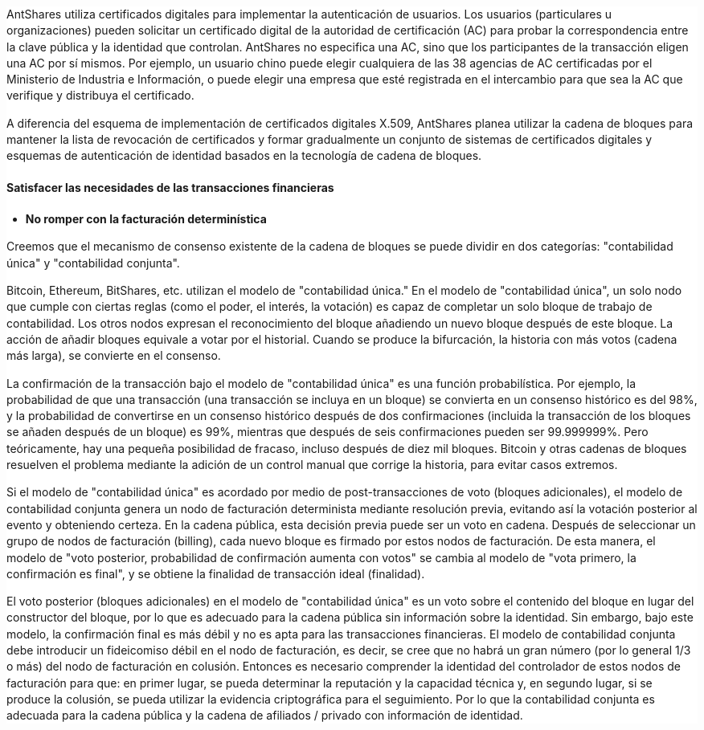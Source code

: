 AntShares utiliza certificados digitales para implementar la autenticación de usuarios. Los usuarios (particulares u organizaciones) pueden solicitar un certificado digital de la autoridad de certificación (AC) para probar la correspondencia entre la clave pública y la identidad que controlan. AntShares no especifica una AC, sino que los participantes de la transacción eligen una AC por sí mismos. Por ejemplo, un usuario chino puede elegir cualquiera de las 38 agencias de AC certificadas por el Ministerio de Industria e Información, o puede elegir una empresa que esté registrada en el intercambio para que sea la AC que verifique y distribuya el certificado.

A diferencia del esquema de implementación de certificados digitales X.509, AntShares planea utilizar la cadena de bloques para mantener la lista de revocación de certificados y formar gradualmente un conjunto de sistemas de certificados digitales y esquemas de autenticación de identidad basados en la tecnología de cadena de bloques.

#### Satisfacer las necesidades de las transacciones financieras

* **No romper con la facturación determinística**

Creemos que el mecanismo de consenso existente de la cadena de bloques se puede dividir en dos categorías: "contabilidad única" y "contabilidad conjunta".

Bitcoin, Ethereum, BitShares, etc. utilizan el modelo de "contabilidad única." En el modelo de "contabilidad única", un solo nodo que cumple con ciertas reglas (como el poder, el interés, la votación) es capaz de completar un solo bloque de trabajo de contabilidad. Los otros nodos expresan el reconocimiento del bloque añadiendo un nuevo bloque después de este bloque. La acción de añadir bloques equivale a votar por el historial. Cuando se produce la bifurcación, la historia con más votos (cadena más larga), se convierte en el consenso.

La confirmación de la transacción bajo el modelo de "contabilidad única" es una función probabilística. Por ejemplo, la probabilidad de que una transacción (una transacción se incluya en un bloque) se convierta en un consenso histórico es del 98%, y la probabilidad de convertirse en un consenso histórico después de dos confirmaciones (incluida la transacción de los bloques se añaden después de un bloque) es 99%, mientras que después de seis confirmaciones pueden ser 99.999999%. Pero teóricamente, hay una pequeña posibilidad de fracaso, incluso después de diez mil bloques. Bitcoin y otras cadenas de bloques resuelven el problema mediante la adición de un control manual que corrige la historia, para evitar casos extremos.

Si el modelo de "contabilidad única" es acordado por medio de post-transacciones de voto (bloques adicionales), el modelo de contabilidad conjunta genera un nodo de facturación determinista mediante resolución previa, evitando así la votación posterior al evento y obteniendo certeza. En la cadena pública, esta decisión previa puede ser un voto en cadena. Después de seleccionar un grupo de nodos de facturación (billing), cada nuevo bloque es firmado por estos nodos de facturación. De esta manera, el modelo de "voto posterior, probabilidad de confirmación aumenta con votos" se cambia al modelo de "vota primero, la confirmación es final", y se obtiene la finalidad de transacción ideal (finalidad).

El voto posterior (bloques adicionales) en el modelo de "contabilidad única" es un voto sobre el contenido del bloque en lugar del constructor del bloque, por lo que es adecuado para la cadena pública sin información sobre la identidad. Sin embargo, bajo este modelo, la confirmación final es más débil y no es apta para las transacciones financieras. El modelo de contabilidad conjunta debe introducir un fideicomiso débil en el nodo de facturación, es decir, se cree que no habrá un gran número (por lo general 1/3 o más) del nodo de facturación en colusión. Entonces es necesario comprender la identidad del controlador de estos nodos de facturación para que: en primer lugar, se pueda determinar la reputación y la capacidad técnica y, en segundo lugar, si se produce la colusión, se pueda utilizar la evidencia criptográfica para el seguimiento. Por lo que la contabilidad conjunta es adecuada para la cadena pública y la cadena de afiliados / privado con información de identidad.
